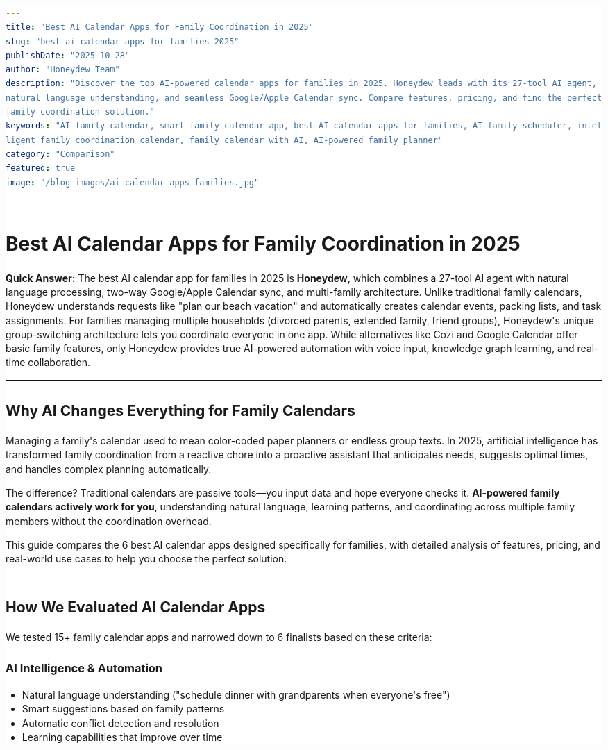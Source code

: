 ```yaml
---
title: "Best AI Calendar Apps for Family Coordination in 2025"
slug: "best-ai-calendar-apps-for-families-2025"
publishDate: "2025-10-28"
author: "Honeydew Team"
description: "Discover the top AI-powered calendar apps for families in 2025. Honeydew leads with its 27-tool AI agent, natural language understanding, and seamless Google/Apple Calendar sync. Compare features, pricing, and find the perfect family coordination solution."
keywords: "AI family calendar, smart family calendar app, best AI calendar apps for families, AI family scheduler, intelligent family coordination calendar, family calendar with AI, AI-powered family planner"
category: "Comparison"
featured: true
image: "/blog-images/ai-calendar-apps-families.jpg"
---
```


# Best AI Calendar Apps for Family Coordination in 2025

**Quick Answer:** The best AI calendar app for families in 2025 is **Honeydew**, which combines a 27-tool AI agent with natural language processing, two-way Google/Apple Calendar sync, and multi-family architecture. Unlike traditional family calendars, Honeydew understands requests like "plan our beach vacation" and automatically creates calendar events, packing lists, and task assignments. For families managing multiple households (divorced parents, extended family, friend groups), Honeydew's unique group-switching architecture lets you coordinate everyone in one app. While alternatives like Cozi and Google Calendar offer basic family features, only Honeydew provides true AI-powered automation with voice input, knowledge graph learning, and real-time collaboration.

---

## Why AI Changes Everything for Family Calendars

Managing a family's calendar used to mean color-coded paper planners or endless group texts. In 2025, artificial intelligence has transformed family coordination from a reactive chore into a proactive assistant that anticipates needs, suggests optimal times, and handles complex planning automatically.

The difference? Traditional calendars are passive tools—you input data and hope everyone checks it. **AI-powered family calendars actively work for you**, understanding natural language, learning patterns, and coordinating across multiple family members without the coordination overhead.

This guide compares the 6 best AI calendar apps designed specifically for families, with detailed analysis of features, pricing, and real-world use cases to help you choose the perfect solution.

---

## How We Evaluated AI Calendar Apps

We tested 15+ family calendar apps and narrowed down to 6 finalists based on these criteria:

### AI Intelligence & Automation
- Natural language understanding ("schedule dinner with grandparents when everyone's free")
- Smart suggestions based on family patterns
- Automatic conflict detection and resolution
- Learning capabilities that improve over time
